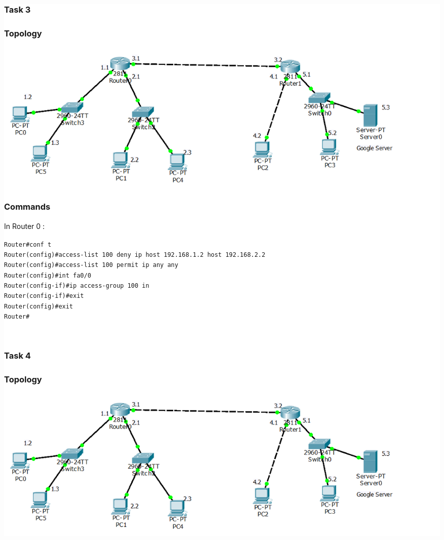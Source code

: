 ### Task 3

### Topology

<img align="center" src="https://github.com/Sumanth-Talluri/CCNA-Network-Topologies/blob/master/12.%20ACL/screenshots/e-task3.png" width="90%">

### Commands

In Router 0 :

```console
Router#conf t
Router(config)#access-list 100 deny ip host 192.168.1.2 host 192.168.2.2
Router(config)#access-list 100 permit ip any any
Router(config)#int fa0/0
Router(config-if)#ip access-group 100 in
Router(config-if)#exit
Router(config)#exit
Router#
```

&nbsp;

### Task 4

### Topology

<img align="center" src="https://github.com/Sumanth-Talluri/CCNA-Network-Topologies/blob/master/12.%20ACL/screenshots/s-task4.png" width="90%">
